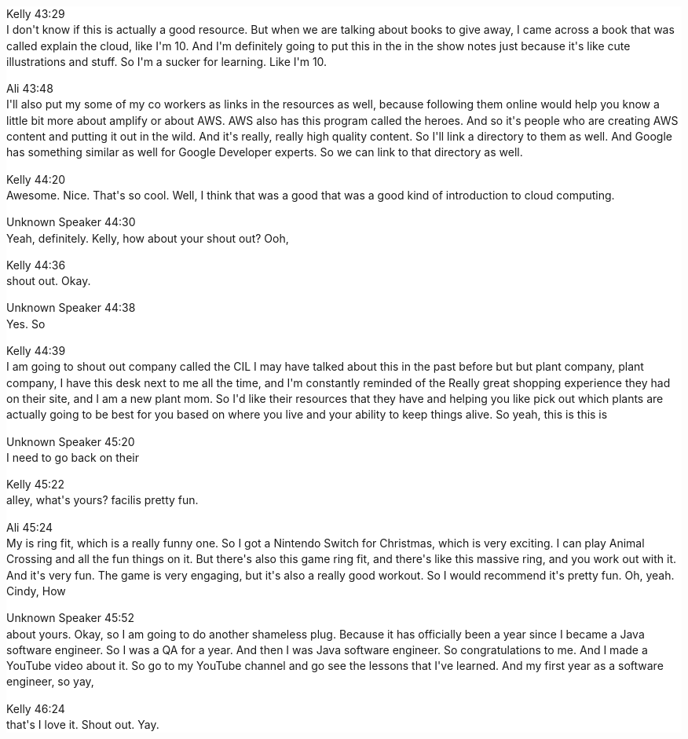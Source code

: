Kelly  43:29  
I don't know if this is actually a good resource. But when we are talking about books to give away, I came across a book that was called explain the cloud, like I'm 10. And I'm definitely going to put this in the in the show notes just because it's like cute illustrations and stuff. So I'm a sucker for learning. Like I'm 10.

Ali  43:48  
I'll also put my some of my co workers as links in the resources as well, because following them online would help you know a little bit more about amplify or about AWS. AWS also has this program called the heroes. And so it's people who are creating AWS content and putting it out in the wild. And it's really, really high quality content. So I'll link a directory to them as well. And Google has something similar as well for Google Developer experts. So we can link to that directory as well.

Kelly  44:20  
Awesome. Nice. That's so cool. Well, I think that was a good that was a good kind of introduction to cloud computing.

Unknown Speaker  44:30  
Yeah, definitely. Kelly, how about your shout out? Ooh,

Kelly  44:36  
shout out. Okay.

Unknown Speaker  44:38  
Yes. So

Kelly  44:39  
I am going to shout out company called the CIL I may have talked about this in the past before but but plant company, plant company, I have this desk next to me all the time, and I'm constantly reminded of the Really great shopping experience they had on their site, and I am a new plant mom. So I'd like their resources that they have and helping you like pick out which plants are actually going to be best for you based on where you live and your ability to keep things alive. So yeah, this is this is

Unknown Speaker  45:20  
I need to go back on their

Kelly  45:22  
alley, what's yours? facilis pretty fun.

Ali  45:24  
My is ring fit, which is a really funny one. So I got a Nintendo Switch for Christmas, which is very exciting. I can play Animal Crossing and all the fun things on it. But there's also this game ring fit, and there's like this massive ring, and you work out with it. And it's very fun. The game is very engaging, but it's also a really good workout. So I would recommend it's pretty fun. Oh, yeah. Cindy, How

Unknown Speaker  45:52  
about yours. Okay, so I am going to do another shameless plug. Because it has officially been a year since I became a Java software engineer. So I was a QA for a year. And then I was Java software engineer. So congratulations to me. And I made a YouTube video about it. So go to my YouTube channel and go see the lessons that I've learned. And my first year as a software engineer, so yay,

Kelly  46:24  
that's I love it. Shout out. Yay.
